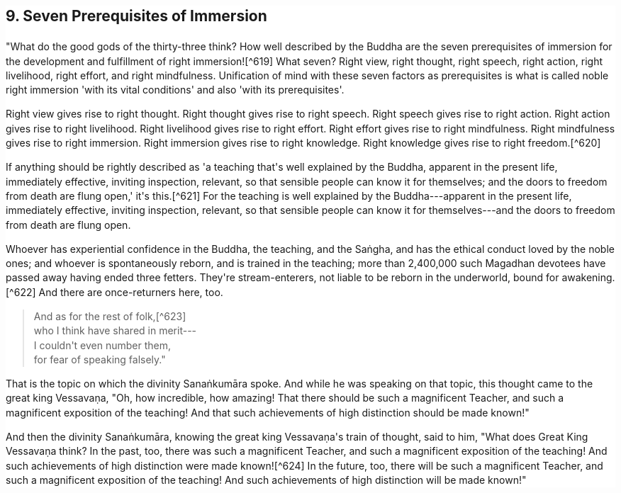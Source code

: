 ## 9. Seven Prerequisites of Immersion

"What do the good gods of the thirty-three think? How well described by
the Buddha are the seven prerequisites of immersion for the development
and fulfillment of right immersion![^619] What seven? Right view, right
thought, right speech, right action, right livelihood, right effort, and
right mindfulness. Unification of mind with these seven factors as
prerequisites is what is called noble right immersion 'with its vital
conditions' and also 'with its prerequisites'.

Right view gives rise to right thought. Right thought gives rise to
right speech. Right speech gives rise to right action. Right action
gives rise to right livelihood. Right livelihood gives rise to right
effort. Right effort gives rise to right mindfulness. Right mindfulness
gives rise to right immersion. Right immersion gives rise to right
knowledge. Right knowledge gives rise to right freedom.[^620]

If anything should be rightly described as 'a teaching that's well
explained by the Buddha, apparent in the present life, immediately
effective, inviting inspection, relevant, so that sensible people can
know it for themselves; and the doors to freedom from death are flung
open,' it's this.[^621] For the teaching is well explained by the
Buddha---apparent in the present life, immediately effective, inviting
inspection, relevant, so that sensible people can know it for
themselves---and the doors to freedom from death are flung open.

Whoever has experiential confidence in the Buddha, the teaching, and the
Saṅgha, and has the ethical conduct loved by the noble
ones; and whoever is spontaneously reborn, and is trained in the
teaching; more than 2,400,000 such Magadhan devotees have passed away
having ended three fetters. They're stream-enterers, not liable to be
reborn in the underworld, bound for awakening.[^622] And there are
once-returners here, too.

> And as for the rest of folk,[^623]\
> who I think have shared in merit---\
> I couldn't even number them,\
> for fear of speaking falsely."

That is the topic on which the divinity Sanaṅkumāra spoke.
And while he was speaking on that topic, this thought came to the great
king Vessavaṇa, "Oh, how incredible, how amazing! That
there should be such a magnificent Teacher, and such a magnificent
exposition of the teaching! And that such achievements of high
distinction should be made known!"

And then the divinity Sanaṅkumāra, knowing the great king
Vessavaṇa's train of thought, said to him, "What does Great
King Vessavaṇa think? In the past, too, there was such a
magnificent Teacher, and such a magnificent exposition of the teaching!
And such achievements of high distinction were made known![^624] In the
future, too, there will be such a magnificent Teacher, and such a
magnificent exposition of the teaching! And such achievements of high
distinction will be made known!"
